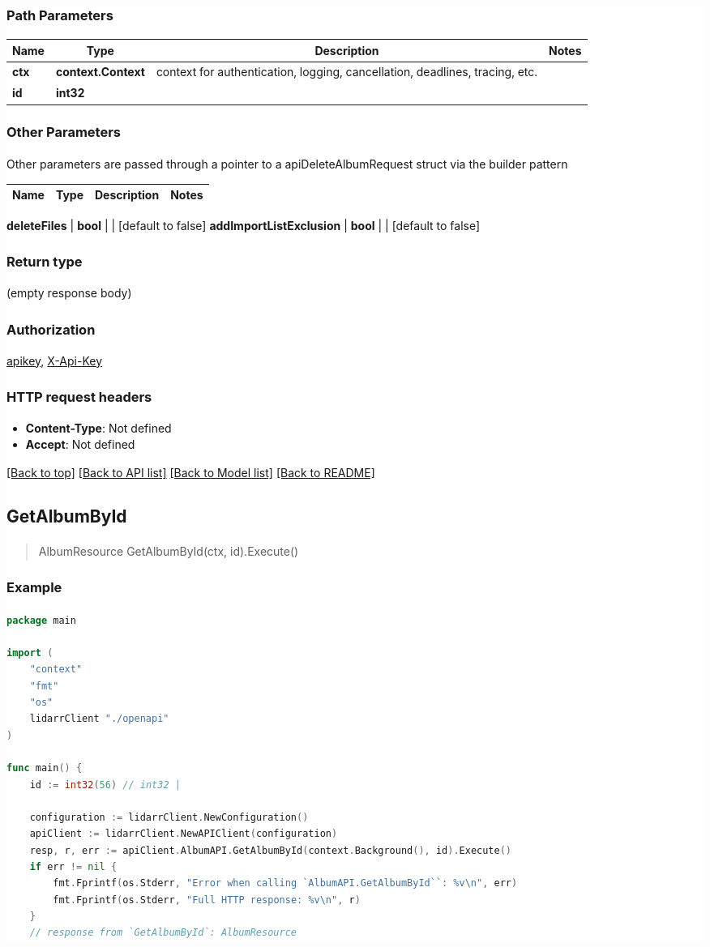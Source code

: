 ### Path Parameters


Name | Type | Description  | Notes
------------- | ------------- | ------------- | -------------
**ctx** | **context.Context** | context for authentication, logging, cancellation, deadlines, tracing, etc.
**id** | **int32** |  | 

### Other Parameters

Other parameters are passed through a pointer to a apiDeleteAlbumRequest struct via the builder pattern


Name | Type | Description  | Notes
------------- | ------------- | ------------- | -------------

 **deleteFiles** | **bool** |  | [default to false]
 **addImportListExclusion** | **bool** |  | [default to false]

### Return type

 (empty response body)

### Authorization

[apikey](../README.md#apikey), [X-Api-Key](../README.md#X-Api-Key)

### HTTP request headers

- **Content-Type**: Not defined
- **Accept**: Not defined

[[Back to top]](#) [[Back to API list]](../README.md#documentation-for-api-endpoints)
[[Back to Model list]](../README.md#documentation-for-models)
[[Back to README]](../README.md)


## GetAlbumById

> AlbumResource GetAlbumById(ctx, id).Execute()



### Example

```go
package main

import (
    "context"
    "fmt"
    "os"
    lidarrClient "./openapi"
)

func main() {
    id := int32(56) // int32 | 

    configuration := lidarrClient.NewConfiguration()
    apiClient := lidarrClient.NewAPIClient(configuration)
    resp, r, err := apiClient.AlbumAPI.GetAlbumById(context.Background(), id).Execute()
    if err != nil {
        fmt.Fprintf(os.Stderr, "Error when calling `AlbumAPI.GetAlbumById``: %v\n", err)
        fmt.Fprintf(os.Stderr, "Full HTTP response: %v\n", r)
    }
    // response from `GetAlbumById`: AlbumResource
```